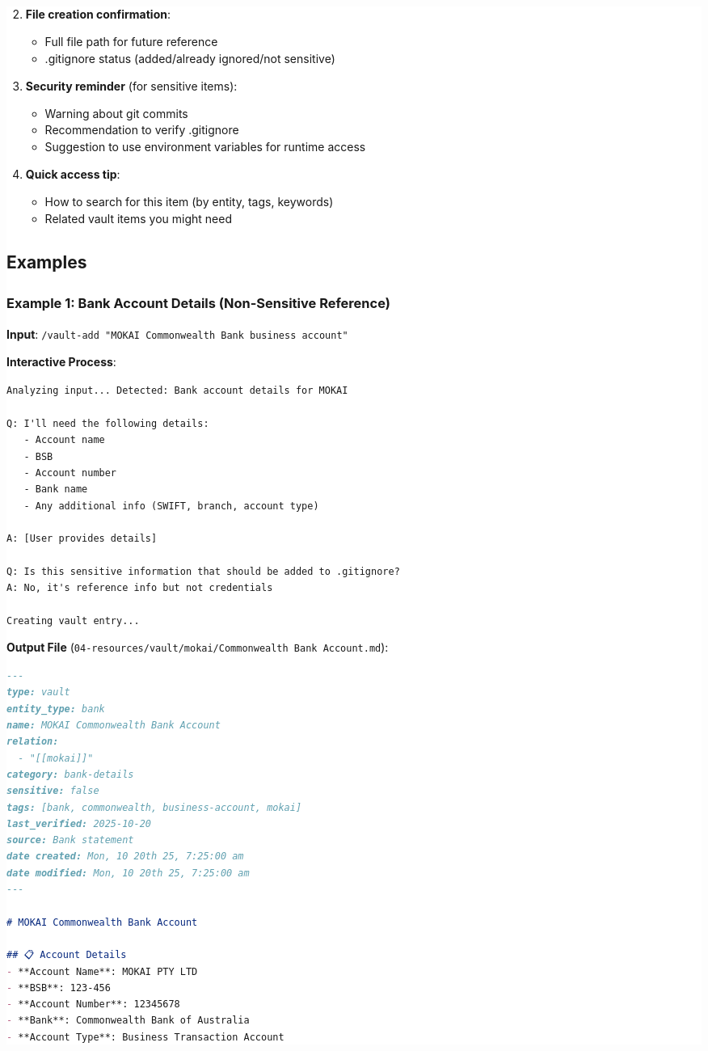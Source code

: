 2. **File creation confirmation**:
   - Full file path for future reference
   - .gitignore status (added/already ignored/not sensitive)

3. **Security reminder** (for sensitive items):
   - Warning about git commits
   - Recommendation to verify .gitignore
   - Suggestion to use environment variables for runtime access

4. **Quick access tip**:
   - How to search for this item (by entity, tags, keywords)
   - Related vault items you might need

## Examples

### Example 1: Bank Account Details (Non-Sensitive Reference)

**Input**: `/vault-add "MOKAI Commonwealth Bank business account"`

**Interactive Process**:
```
Analyzing input... Detected: Bank account details for MOKAI

Q: I'll need the following details:
   - Account name
   - BSB
   - Account number
   - Bank name
   - Any additional info (SWIFT, branch, account type)

A: [User provides details]

Q: Is this sensitive information that should be added to .gitignore?
A: No, it's reference info but not credentials

Creating vault entry...
```

**Output File** (`04-resources/vault/mokai/Commonwealth Bank Account.md`):
```markdown
---
type: vault
entity_type: bank
name: MOKAI Commonwealth Bank Account
relation:
  - "[[mokai]]"
category: bank-details
sensitive: false
tags: [bank, commonwealth, business-account, mokai]
last_verified: 2025-10-20
source: Bank statement
date created: Mon, 10 20th 25, 7:25:00 am
date modified: Mon, 10 20th 25, 7:25:00 am
---

# MOKAI Commonwealth Bank Account

## 📋 Account Details
- **Account Name**: MOKAI PTY LTD
- **BSB**: 123-456
- **Account Number**: 12345678
- **Bank**: Commonwealth Bank of Australia
- **Account Type**: Business Transaction Account

```